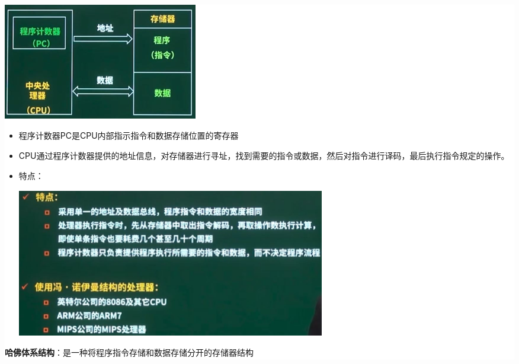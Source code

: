 <img src="./pic/chapter11/screenshot1.JPG" style="zoom:50%;" />

* 程序计数器PC是CPU内部指示指令和数据存储位置的寄存器
* CPU通过程序计数器提供的地址信息，对存储器进行寻址，找到需要的指令或数据，然后对指令进行译码，最后执行指令规定的操作。

* 特点：

  <img src="./pic/chapter11/screenshot2.JPG" style="zoom:50%;" />



**哈佛体系结构**：是一种将程序指令存储和数据存储分开的存储器结构
